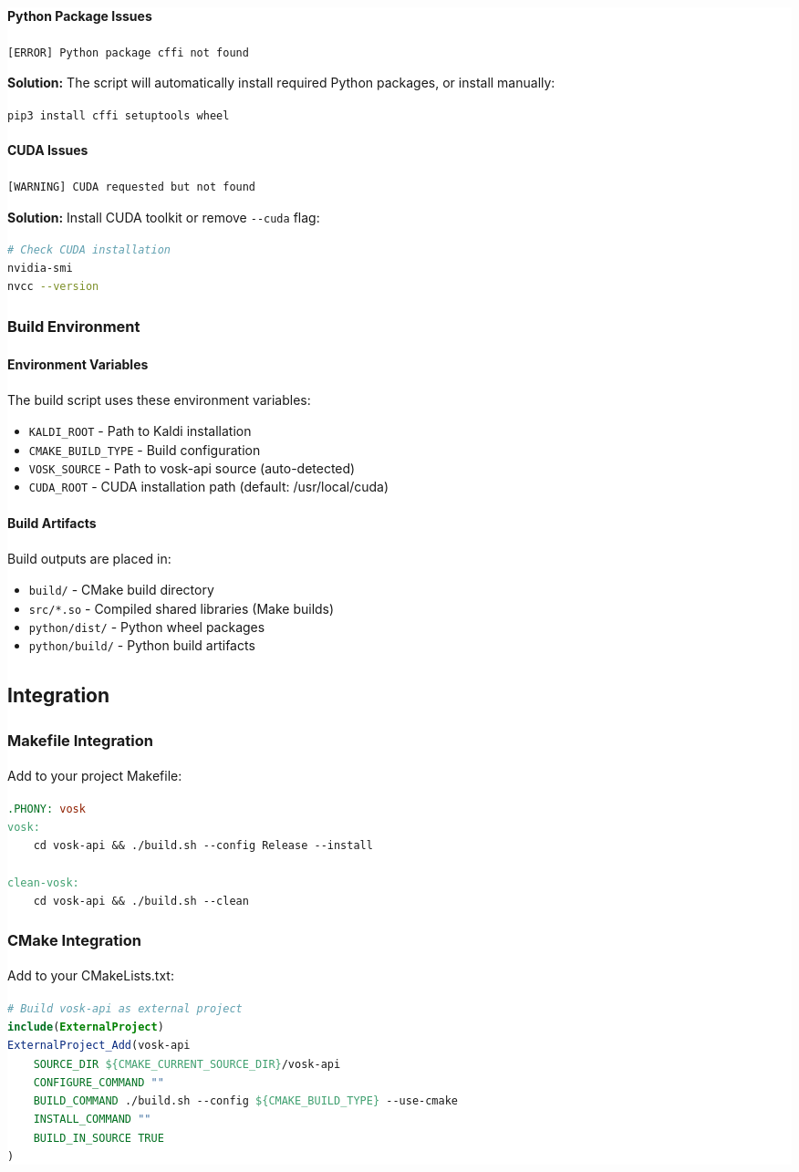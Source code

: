 #### Python Package Issues
```
[ERROR] Python package cffi not found
```
**Solution:** The script will automatically install required Python packages, or install manually:
```bash
pip3 install cffi setuptools wheel
```

#### CUDA Issues
```
[WARNING] CUDA requested but not found
```
**Solution:** Install CUDA toolkit or remove `--cuda` flag:
```bash
# Check CUDA installation
nvidia-smi
nvcc --version
```

### Build Environment

#### Environment Variables
The build script uses these environment variables:

- `KALDI_ROOT` - Path to Kaldi installation
- `CMAKE_BUILD_TYPE` - Build configuration
- `VOSK_SOURCE` - Path to vosk-api source (auto-detected)
- `CUDA_ROOT` - CUDA installation path (default: /usr/local/cuda)

#### Build Artifacts
Build outputs are placed in:
- `build/` - CMake build directory
- `src/*.so` - Compiled shared libraries (Make builds)  
- `python/dist/` - Python wheel packages
- `python/build/` - Python build artifacts

## Integration

### Makefile Integration
Add to your project Makefile:
```makefile
.PHONY: vosk
vosk:
	cd vosk-api && ./build.sh --config Release --install

clean-vosk:
	cd vosk-api && ./build.sh --clean
```

### CMake Integration
Add to your CMakeLists.txt:
```cmake
# Build vosk-api as external project
include(ExternalProject)
ExternalProject_Add(vosk-api
    SOURCE_DIR ${CMAKE_CURRENT_SOURCE_DIR}/vosk-api
    CONFIGURE_COMMAND ""
    BUILD_COMMAND ./build.sh --config ${CMAKE_BUILD_TYPE} --use-cmake
    INSTALL_COMMAND ""
    BUILD_IN_SOURCE TRUE
)
```
